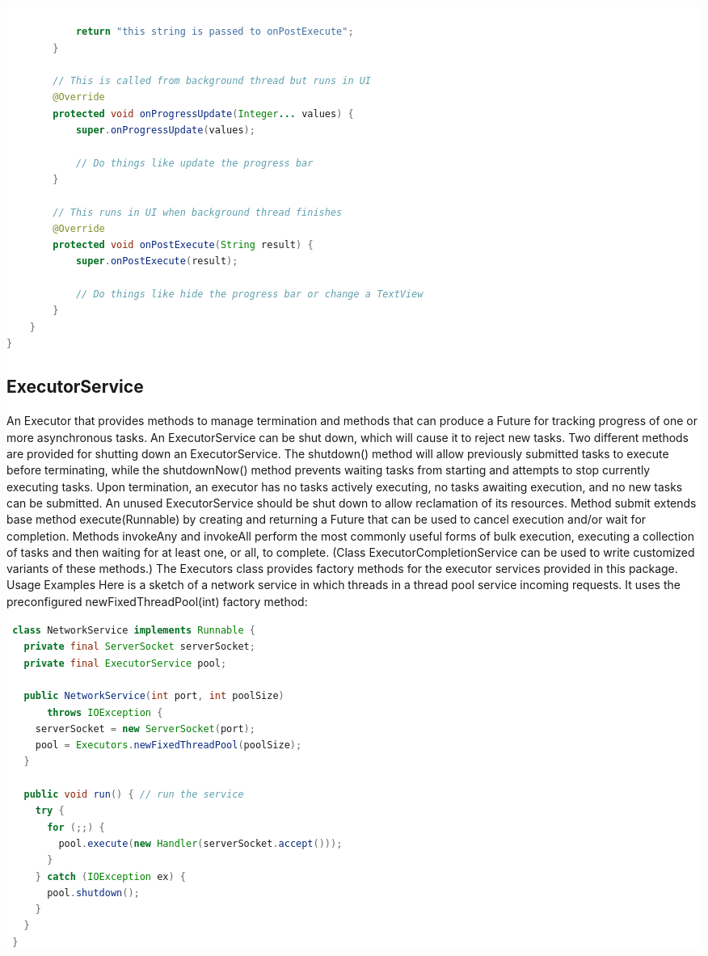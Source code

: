 ```java

            return "this string is passed to onPostExecute";
        }

        // This is called from background thread but runs in UI
        @Override
        protected void onProgressUpdate(Integer... values) {
            super.onProgressUpdate(values);

            // Do things like update the progress bar
        }

        // This runs in UI when background thread finishes
        @Override
        protected void onPostExecute(String result) {
            super.onPostExecute(result);

            // Do things like hide the progress bar or change a TextView
        }
    }
}
```

## ExecutorService
An Executor that provides methods to manage termination and methods that can produce a Future for tracking progress of one or more asynchronous tasks.
An ExecutorService can be shut down, which will cause it to reject new tasks. Two different methods are provided for shutting down an ExecutorService. The shutdown() method will allow previously submitted tasks to execute before terminating, while the shutdownNow() method prevents waiting tasks from starting and attempts to stop currently executing tasks. Upon termination, an executor has no tasks actively executing, no tasks awaiting execution, and no new tasks can be submitted. An unused ExecutorService should be shut down to allow reclamation of its resources.
Method submit extends base method execute(Runnable) by creating and returning a Future that can be used to cancel execution and/or wait for completion. Methods invokeAny and invokeAll perform the most commonly useful forms of bulk execution, executing a collection of tasks and then waiting for at least one, or all, to complete. (Class ExecutorCompletionService can be used to write customized variants of these methods.)
The Executors class provides factory methods for the executor services provided in this package.
Usage Examples
Here is a sketch of a network service in which threads in a thread pool service incoming requests. It uses the preconfigured newFixedThreadPool(int) factory method:

```java
 class NetworkService implements Runnable {
   private final ServerSocket serverSocket;
   private final ExecutorService pool;

   public NetworkService(int port, int poolSize)
       throws IOException {
     serverSocket = new ServerSocket(port);
     pool = Executors.newFixedThreadPool(poolSize);
   }

   public void run() { // run the service
     try {
       for (;;) {
         pool.execute(new Handler(serverSocket.accept()));
       }
     } catch (IOException ex) {
       pool.shutdown();
     }
   }
 }
```